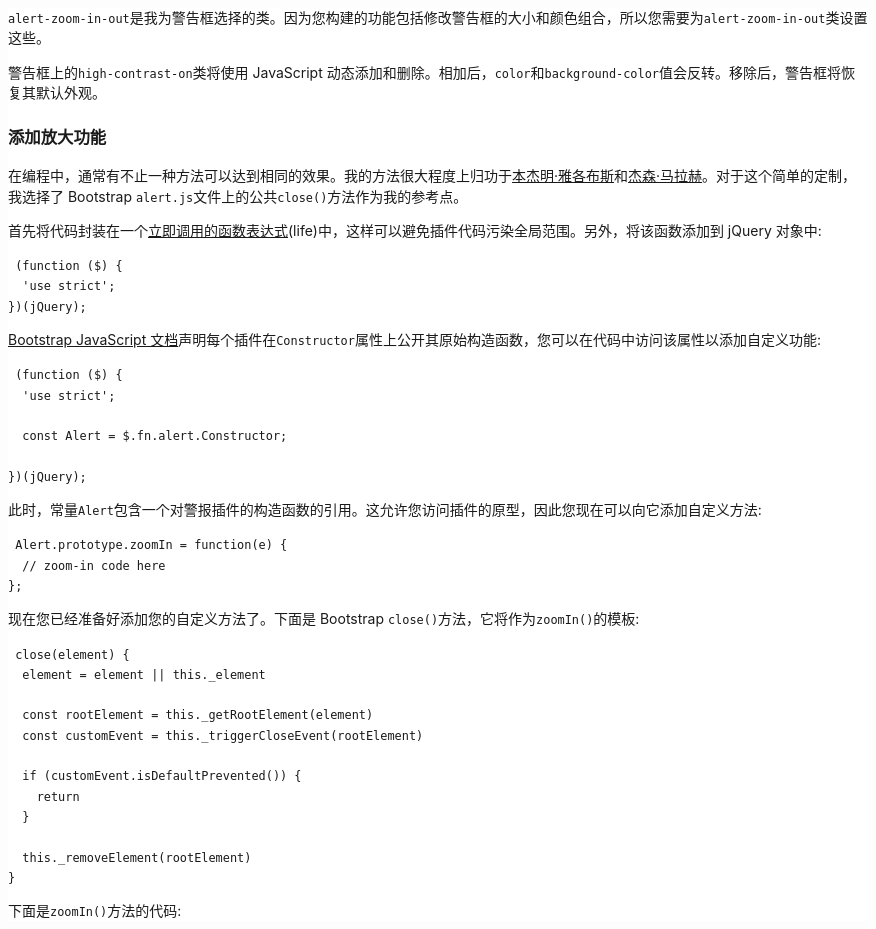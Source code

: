 `alert-zoom-in-out`是我为警告框选择的类。因为您构建的功能包括修改警告框的大小和颜色组合，所以您需要为`alert-zoom-in-out`类设置这些。

警告框上的`high-contrast-on`类将使用 JavaScript 动态添加和删除。相加后，`color`和`background-color`值会反转。移除后，警告框将恢复其默认外观。

### 添加放大功能

在编程中，通常有不止一种方法可以达到相同的效果。我的方法很大程度上归功于[本杰明·雅各布斯](http://www.dotnetcurry.com/author/benjamin-jakobus)和[杰森·马拉赫](https://twitter.com/jasonmarah)。对于这个简单的定制，我选择了 Bootstrap `alert.js`文件上的公共`close()`方法作为我的参考点。

首先将代码封装在一个[立即调用的函数表达式](https://developer.mozilla.org/en-US/docs/Glossary/IIFE)(life)中，这样可以避免插件代码污染全局范围。另外，将该函数添加到 jQuery 对象中:

```
 (function ($) {
  'use strict';
})(jQuery); 
```

[Bootstrap JavaScript 文档](http://getbootstrap.com/docs/4.0/getting-started/javascript/)声明每个插件在`Constructor`属性上公开其原始构造函数，您可以在代码中访问该属性以添加自定义功能:

```
 (function ($) {
  'use strict';

  const Alert = $.fn.alert.Constructor;

})(jQuery); 
```

此时，常量`Alert`包含一个对警报插件的构造函数的引用。这允许您访问插件的原型，因此您现在可以向它添加自定义方法:

```
 Alert.prototype.zoomIn = function(e) {
  // zoom-in code here
}; 
```

现在您已经准备好添加您的自定义方法了。下面是 Bootstrap `close()`方法，它将作为`zoomIn()`的模板:

```
 close(element) {
  element = element || this._element

  const rootElement = this._getRootElement(element)
  const customEvent = this._triggerCloseEvent(rootElement)

  if (customEvent.isDefaultPrevented()) {
    return
  }

  this._removeElement(rootElement)
} 
```

下面是`zoomIn()`方法的代码:

